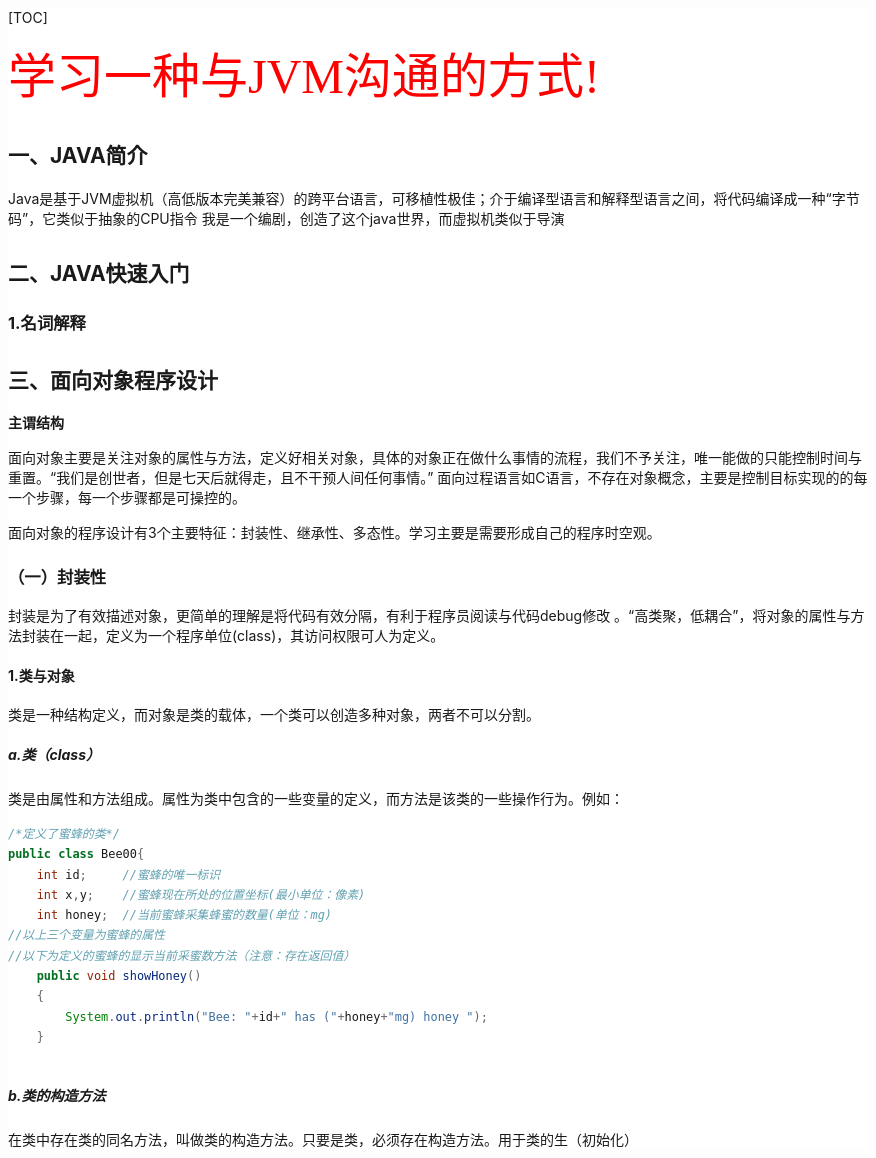 [TOC]

<font face="SentyZHAO 新蒂赵孟頫" size=10 color="red">学习一种与JVM沟通的方式!</font> 

## 一、JAVA简介

Java是基于JVM虚拟机（高低版本完美兼容）的跨平台语言，可移植性极佳；介于编译型语言和解释型语言之间，将代码编译成一种“字节码”，它类似于抽象的CPU指令
我是一个编剧，创造了这个java世界，而虚拟机类似于导演

## 二、JAVA快速入门

### 1.名词解释

## 三、面向对象程序设计

**主谓结构** 

面向对象主要是关注对象的属性与方法，定义好相关对象，具体的对象正在做什么事情的流程，我们不予关注，唯一能做的只能控制时间与重置。“我们是创世者，但是七天后就得走，且不干预人间任何事情。” 面向过程语言如C语言，不存在对象概念，主要是控制目标实现的的每一个步骤，每一个步骤都是可操控的。

面向对象的程序设计有3个主要特征：封装性、继承性、多态性。学习主要是需要形成自己的程序时空观。

### （一）封装性

封装是为了有效描述对象，更简单的理解是将代码有效分隔，有利于程序员阅读与代码debug修改 。“高类聚，低耦合”，将对象的属性与方法封装在一起，定义为一个程序单位(class)，其访问权限可人为定义。 

#### 1.类与对象

类是一种结构定义，而对象是类的载体，一个类可以创造多种对象，两者不可以分割。

##### a.类（class）

类是由属性和方法组成。属性为类中包含的一些变量的定义，而方法是该类的一些操作行为。例如：

```java
/*定义了蜜蜂的类*/
public class Bee00{
	int id;		//蜜蜂的唯一标识
	int x,y;	//蜜蜂现在所处的位置坐标(最小单位：像素)
	int honey;	//当前蜜蜂采集蜂蜜的数量(单位：mg)
//以上三个变量为蜜蜂的属性
//以下为定义的蜜蜂的显示当前采蜜数方法（注意：存在返回值）
	public void showHoney()
	{
		System.out.println("Bee: "+id+" has ("+honey+"mg) honey ");
	}
	
```

##### b.类的构造方法

在类中存在类的同名方法，叫做类的构造方法。只要是类，必须存在构造方法。用于类的生（初始化） 
